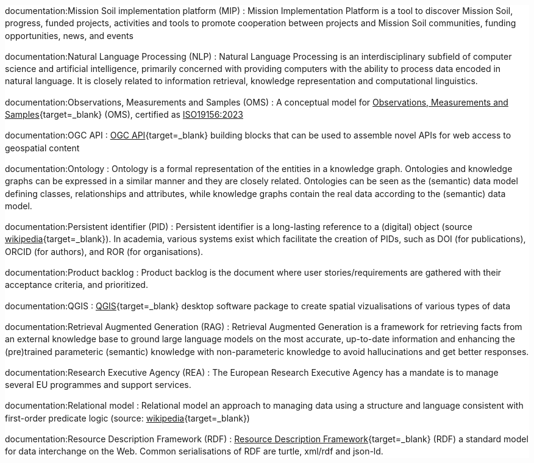 documentation:Mission Soil implementation platform (MIP)
:   Mission Implementation Platform is a tool to discover Mission Soil, progress, funded projects, activities and tools to promote cooperation between projects and Mission Soil communities, funding opportunities, news, and events

documentation:Natural Language Processing (NLP)
:   Natural Language Processing is an interdisciplinary subfield of computer science and artificial intelligence, primarily concerned with providing computers with the ability to process data encoded in natural language. It is closely related to information retrieval, knowledge representation and computational linguistics.

documentation:Observations, Measurements and Samples (OMS)
:   A conceptual model for [Observations, Measurements and Samples](https://www.ogc.org/standard/om/){target=_blank} (OMS), certified as [ISO19156:2023](https://www.iso.org/standard/82463.html)

documentation:OGC API
:   [OGC API](https://ogcapi.ogc.org/){target=_blank} building blocks that can be used to assemble novel APIs for web access to geospatial content

documentation:Ontology
:   Ontology is a formal representation of the entities in a knowledge graph. Ontologies and knowledge graphs can be expressed in a similar manner and they are closely related. Ontologies can be seen as the (semantic) data model defining classes, relationships and attributes, while knowledge graphs contain the real data according to the (semantic) data model.

documentation:Persistent identifier (PID)
:   Persistent identifier is a long-lasting reference to a (digital) object (source [wikipedia](https://en.wikipedia.org/wiki/Persistent_identifier){target=_blank}). In academia, various systems exist which facilitate the creation of PIDs, such as DOI (for publications), ORCID (for authors), and ROR (for organisations). 

documentation:Product backlog
:   Product backlog is the document where user stories/requirements are gathered with their acceptance criteria, and prioritized.

documentation:QGIS
:   [QGIS](https://qgis.org){target=_blank} desktop software package to create spatial vizualisations of various types of data

documentation:Retrieval Augmented Generation (RAG)
:   Retrieval Augmented Generation is a framework for retrieving facts from an external knowledge base to ground large language models on the most accurate, up-to-date information and enhancing the (pre)trained parameteric (semantic) knowledge with non-parameteric knowledge to avoid hallucinations and get better responses.

documentation:Research Executive Agency (REA)
:   The European Research Executive Agency has a mandate is to manage several EU programmes and support services.

documentation:Relational model
:   Relational model an approach to managing data using a structure and language consistent with first-order predicate logic (source: [wikipedia](https://en.wikipedia.org/wiki/Relational_model){target=_blank})

documentation:Resource Description Framework (RDF)
:   [Resource Description Framework](https://www.w3.org/RDF/){target=_blank} (RDF) a standard model for data interchange on the Web. Common serialisations of RDF are turtle, xml/rdf and json-ld.
